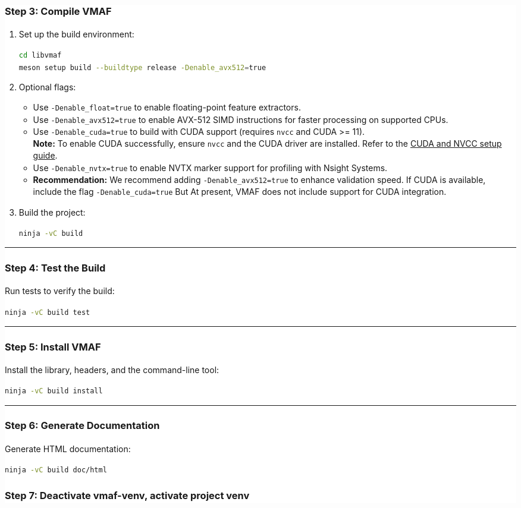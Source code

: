 
### Step 3: Compile VMAF


1. Set up the build environment:
   ```bash
   cd libvmaf
   meson setup build --buildtype release -Denable_avx512=true
   ```

2. Optional flags:
   - Use `-Denable_float=true` to enable floating-point feature extractors.
   - Use `-Denable_avx512=true` to enable AVX-512 SIMD instructions for faster processing on supported CPUs.  
   - Use `-Denable_cuda=true` to build with CUDA support (requires `nvcc` and CUDA >= 11).  
     **Note:** To enable CUDA successfully, ensure `nvcc` and the CUDA driver are installed. Refer to the [CUDA and NVCC setup guide](miner_setup.md#step-2-install-cuda-and-nvcc).
   - Use `-Denable_nvtx=true` to enable NVTX marker support for profiling with Nsight Systems.
   - **Recommendation:**
   We recommend adding `-Denable_avx512=true` to enhance validation speed. If CUDA is available, include the flag `-Denable_cuda=true` But At present, VMAF does not include support for CUDA integration.

3. Build the project:
   ```bash
   ninja -vC build
   ```

---

### Step 4: Test the Build

Run tests to verify the build:
```bash
ninja -vC build test
```

---

### Step 5: Install VMAF

Install the library, headers, and the command-line tool:
```bash
ninja -vC build install
```

---

### Step 6: Generate Documentation

Generate HTML documentation:
```bash
ninja -vC build doc/html
```

### Step 7: Deactivate vmaf-venv, activate project venv
